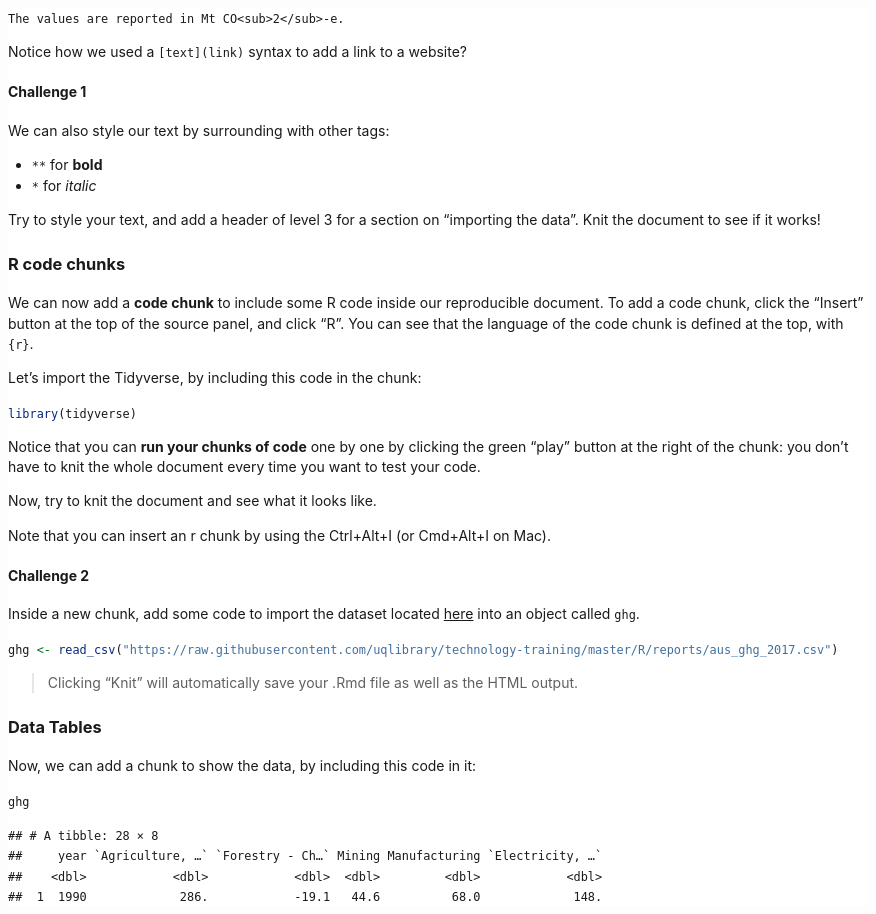     The values are reported in Mt CO<sub>2</sub>-e.

Notice how we used a `[text](link)` syntax to add a link to a website?

#### Challenge 1

We can also style our text by surrounding with other tags:

-   `**` for **bold**
-   `*` for *italic*

Try to style your text, and add a header of level 3 for a section on
“importing the data”. Knit the document to see if it works!

### R code chunks

We can now add a **code chunk** to include some R code inside our
reproducible document. To add a code chunk, click the “Insert” button at
the top of the source panel, and click “R”. You can see that the
language of the code chunk is defined at the top, with `{r}`.

Let’s import the Tidyverse, by including this code in the chunk:

``` r
library(tidyverse)
```

Notice that you can **run your chunks of code** one by one by clicking
the green “play” button at the right of the chunk: you don’t have to
knit the whole document every time you want to test your code.

Now, try to knit the document and see what it looks like.

Note that you can insert an r chunk by using the Ctrl+Alt+I (or Cmd+Alt+I on Mac).

#### Challenge 2

Inside a new chunk, add some code to import the dataset located
[here](https://raw.githubusercontent.com/uqlibrary/technology-training/master/R/reports/aus_ghg_2017.csv)
into an object called `ghg`.

``` r
ghg <- read_csv("https://raw.githubusercontent.com/uqlibrary/technology-training/master/R/reports/aus_ghg_2017.csv")
```

> Clicking “Knit” will automatically save your .Rmd file as well as the
> HTML output.

### Data Tables

Now, we can add a chunk to show the data, by including this code in it:

``` r
ghg
```

    ## # A tibble: 28 × 8
    ##     year `Agriculture, …` `Forestry - Ch…` Mining Manufacturing `Electricity, …`
    ##    <dbl>            <dbl>            <dbl>  <dbl>         <dbl>            <dbl>
    ##  1  1990             286.            -19.1   44.6          68.0             148.